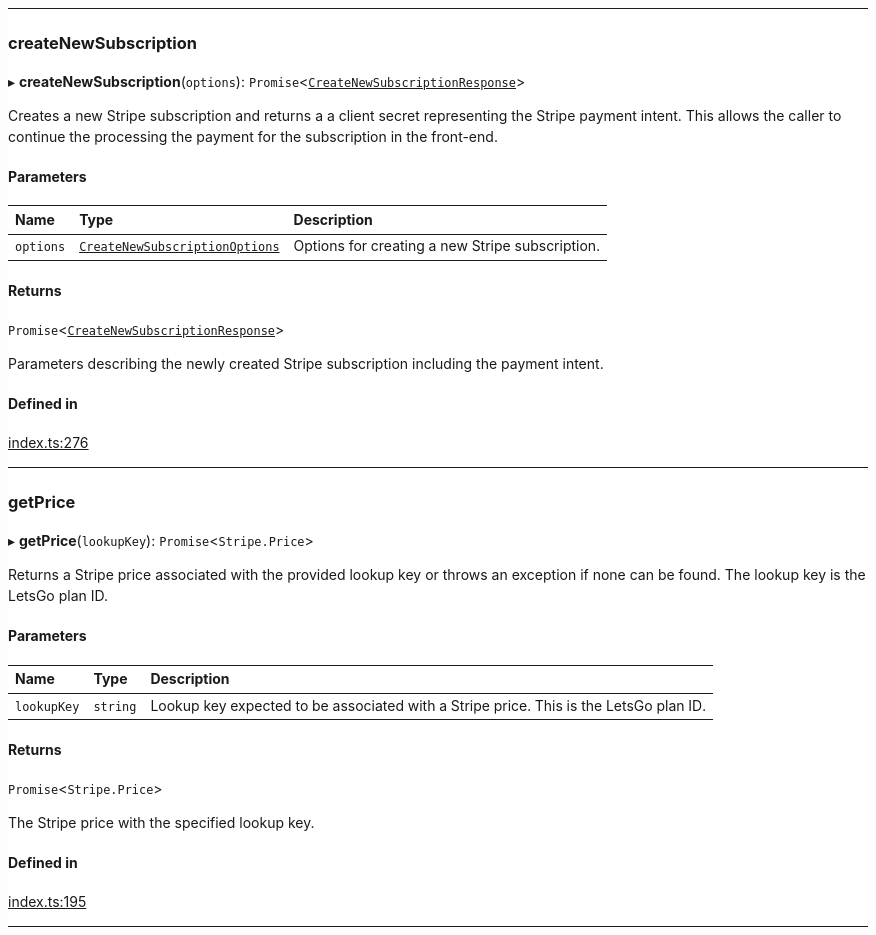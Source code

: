 ___

### createNewSubscription

▸ **createNewSubscription**(`options`): `Promise`\<[`CreateNewSubscriptionResponse`](interfaces/CreateNewSubscriptionResponse.md)\>

Creates a new Stripe subscription and returns a a client secret representing the Stripe payment intent.
This allows the caller to continue the processing the payment for the subscription in the front-end.

#### Parameters

| Name | Type | Description |
| :------ | :------ | :------ |
| `options` | [`CreateNewSubscriptionOptions`](interfaces/CreateNewSubscriptionOptions.md) | Options for creating a new Stripe subscription. |

#### Returns

`Promise`\<[`CreateNewSubscriptionResponse`](interfaces/CreateNewSubscriptionResponse.md)\>

Parameters describing the newly created Stripe subscription including the payment intent.

#### Defined in

[index.ts:276](https://github.com/47chapters/letsgo/blob/06da252/packages/stripe/src/index.ts#L276)

___

### getPrice

▸ **getPrice**(`lookupKey`): `Promise`\<`Stripe.Price`\>

Returns a Stripe price associated with the provided lookup key or throws an exception if none can be found.
The lookup key is the LetsGo plan ID.

#### Parameters

| Name | Type | Description |
| :------ | :------ | :------ |
| `lookupKey` | `string` | Lookup key expected to be associated with a Stripe price. This is the LetsGo plan ID. |

#### Returns

`Promise`\<`Stripe.Price`\>

The Stripe price with the specified lookup key.

#### Defined in

[index.ts:195](https://github.com/47chapters/letsgo/blob/06da252/packages/stripe/src/index.ts#L195)

___

